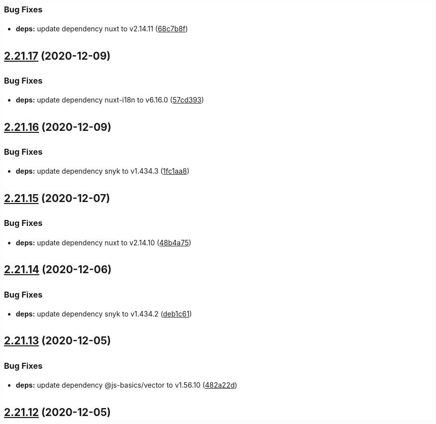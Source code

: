 
### Bug Fixes

* **deps:** update dependency nuxt to v2.14.11 ([68c7b8f](https://github.com/GrabarzUndPartner/gp-vue-boilerplate/commit/68c7b8f9dbbfe870f2381c51fc8b7f728ad3f75d))

## [2.21.17](https://github.com/GrabarzUndPartner/gp-vue-boilerplate/compare/v2.21.16...v2.21.17) (2020-12-09)


### Bug Fixes

* **deps:** update dependency nuxt-i18n to v6.16.0 ([57cd393](https://github.com/GrabarzUndPartner/gp-vue-boilerplate/commit/57cd393d9a58cbae3a620be749ad846624d3bbb4))

## [2.21.16](https://github.com/GrabarzUndPartner/gp-vue-boilerplate/compare/v2.21.15...v2.21.16) (2020-12-09)


### Bug Fixes

* **deps:** update dependency snyk to v1.434.3 ([1fc1aa8](https://github.com/GrabarzUndPartner/gp-vue-boilerplate/commit/1fc1aa8aad5df0037af2bd42040882c600fc5899))

## [2.21.15](https://github.com/GrabarzUndPartner/gp-vue-boilerplate/compare/v2.21.14...v2.21.15) (2020-12-07)


### Bug Fixes

* **deps:** update dependency nuxt to v2.14.10 ([48b4a75](https://github.com/GrabarzUndPartner/gp-vue-boilerplate/commit/48b4a75274c77628f657d537e716ecca7dcb8427))

## [2.21.14](https://github.com/GrabarzUndPartner/gp-vue-boilerplate/compare/v2.21.13...v2.21.14) (2020-12-06)


### Bug Fixes

* **deps:** update dependency snyk to v1.434.2 ([deb1c61](https://github.com/GrabarzUndPartner/gp-vue-boilerplate/commit/deb1c61036c2f959001c7ec1fb9dd25cef91e471))

## [2.21.13](https://github.com/GrabarzUndPartner/gp-vue-boilerplate/compare/v2.21.12...v2.21.13) (2020-12-05)


### Bug Fixes

* **deps:** update dependency @js-basics/vector to v1.56.10 ([482a22d](https://github.com/GrabarzUndPartner/gp-vue-boilerplate/commit/482a22de1c529bc9cbf2bfe7ebce71b102b3f9df))

## [2.21.12](https://github.com/GrabarzUndPartner/gp-vue-boilerplate/compare/v2.21.11...v2.21.12) (2020-12-05)

